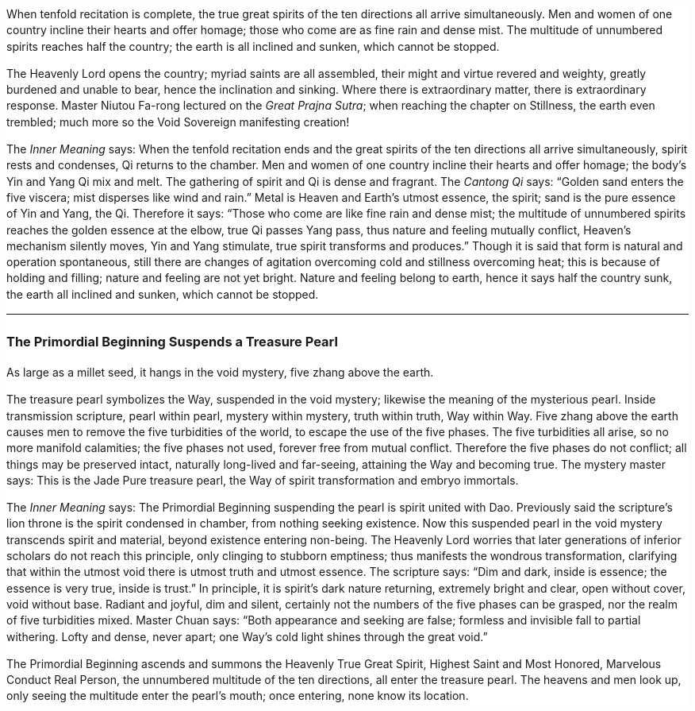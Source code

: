 When tenfold recitation is complete, the true great spirits of the ten directions all arrive simultaneously. Men and women of one country incline their hearts and offer homage; those who come are as fine rain and dense mist. The multitude of unnumbered spirits reaches half the country; the earth is all inclined and sunken, which cannot be stopped.

The Heavenly Lord opens the country; myriad saints are all assembled, their might and virtue revered and weighty, greatly burdened and unable to bear, hence the inclination and sinking. Where there is extraordinary matter, there is extraordinary response. Master Niutou Fa-rong lectured on the *Great Prajna Sutra*; when reaching the chapter on Stillness, the earth even trembled; much more so the Void Sovereign manifesting creation!

The *Inner Meaning* says: When the tenfold recitation ends and the great spirits of the ten directions all arrive simultaneously, spirit rests and condenses, Qi returns to the chamber. Men and women of one country incline their hearts and offer homage; the body’s Yin and Yang Qi mix and melt. The gathering of spirit and Qi is dense and fragrant. The *Cantong Qi* says: “Golden sand enters the five viscera; mist disperses like wind and rain.” Metal is Heaven and Earth’s utmost essence, the spirit; sand is the pure essence of Yin and Yang, the Qi. Therefore it says: “Those who come are like fine rain and dense mist; the multitude of unnumbered spirits reaches the golden essence at the elbow, true Qi passes Yang pass, thus nature and feeling mutually conflict, Heaven’s mechanism silently moves, Yin and Yang stimulate, true spirit transforms and produces.” Though it is said that form is natural and operation spontaneous, still there are changes of agitation overcoming cold and stillness overcoming heat; this is because of holding and filling; nature and feeling are not yet bright. Nature and feeling belong to earth, hence it says half the country sunk, the earth all inclined and sunken, which cannot be stopped.

---

### The Primordial Beginning Suspends a Treasure Pearl

As large as a millet seed, it hangs in the void mystery, five zhang above the earth.

The treasure pearl symbolizes the Way, suspended in the void mystery; likewise the meaning of the mysterious pearl. Inside transmission scripture, pearl within pearl, mystery within mystery, truth within truth, Way within Way. Five zhang above the earth causes men to remove the five turbidities of the world, to escape the use of the five phases. The five turbidities all arise, so no more manifold calamities; the five phases not used, forever free from mutual conflict. Therefore the five phases do not conflict; all things may be preserved intact, naturally long-lived and far-seeing, attaining the Way and becoming true. The mystery master says: This is the Jade Pure treasure pearl, the Way of spirit transformation and embryo immortals.

The *Inner Meaning* says: The Primordial Beginning suspending the pearl is spirit united with Dao. Previously said the scripture’s lion throne is the spirit condensed in chamber, from nothing seeking existence. Now this suspended pearl in the void mystery transcends spirit and material, beyond existence entering non-being. The Heavenly Lord worries that later generations of inferior scholars do not reach this principle, only clinging to stubborn emptiness; thus manifests the wondrous transformation, clarifying that within the utmost void there is utmost truth and utmost essence. The scripture says: “Dim and dark, inside is essence; the essence is very true, inside is trust.” In principle, it is spirit’s dark nature returning, extremely bright and clear, open without cover, void without base. Radiant and joyful, dim and silent, certainly not the numbers of the five phases can be grasped, nor the realm of five turbidities mixed. Master Chuan says: “Both appearance and seeking are false; formless and invisible fall to partial withering. Lofty and dense, never apart; one Way’s cold light shines through the great void.”

The Primordial Beginning ascends and summons the Heavenly True Great Spirit, Highest Saint and Most Honored, Marvelous Conduct Real Person, the unnumbered multitude of the ten directions, all enter the treasure pearl. The heavens and men look up, only seeing the multitude enter the pearl’s mouth; once entering, none know its location.
